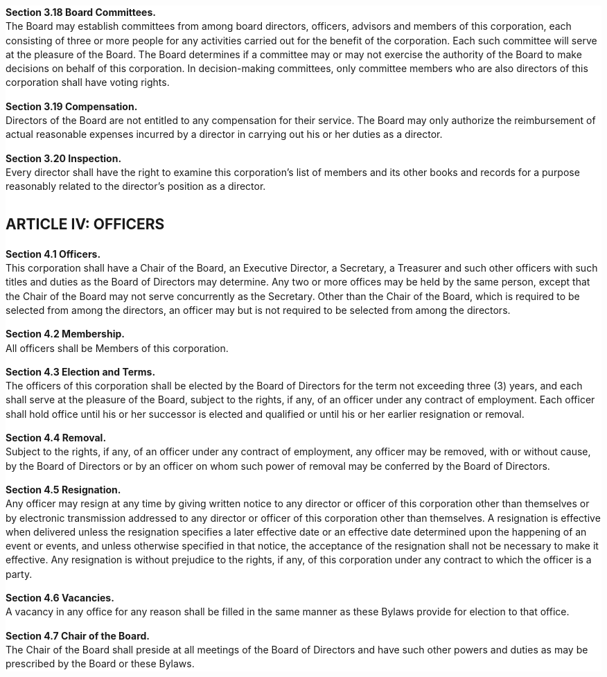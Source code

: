 **Section 3.18 Board Committees.**  
The Board may establish committees from among board directors, officers, advisors and members of this corporation, each consisting of three or more people for any activities carried out for the benefit of the corporation. Each such committee will serve at the pleasure of the Board. The Board determines if a committee may or may not exercise the authority of the Board to make decisions on behalf of this corporation. In decision-making committees, only committee members who are also directors of this corporation shall have voting rights.

**Section 3.19 Compensation.**  
Directors of the Board are not entitled to any compensation for their service. The Board may only authorize the reimbursement of actual reasonable expenses incurred by a director in carrying out his or her duties as a director.

**Section 3.20 Inspection.**  
Every director shall have the right to examine this corporation’s list of members and its other books and records for a purpose reasonably related to the director’s position as a director.


## ARTICLE IV: OFFICERS

**Section 4.1 Officers.**  
This corporation shall have a Chair of the Board, an Executive Director, a Secretary, a Treasurer and such other officers with such titles and duties as the Board of Directors may determine. Any two or more offices may be held by the same person, except that the Chair of the Board may not serve concurrently as the Secretary. Other than the Chair of the Board, which is required to be selected from among the directors, an officer may but is not required to be selected from among the directors.

**Section 4.2 Membership.**  
All officers shall be Members of this corporation.

**Section 4.3 Election and Terms.**  
The officers of this corporation shall be elected by the Board of Directors for the term not exceeding three (3) years, and each shall serve at the pleasure of the Board, subject to the rights, if any, of an officer under any contract of employment. Each officer shall hold office until his or her successor is elected and qualified or until his or her earlier resignation or removal.

**Section 4.4 Removal.**  
Subject to the rights, if any, of an officer under any contract of employment, any officer may be removed, with or without cause, by the Board of Directors or by an officer on whom such power of removal may be conferred by the Board of Directors.

**Section 4.5 Resignation.**  
Any officer may resign at any time by giving written notice to any director or officer of this corporation other than themselves or by electronic transmission addressed to any director or officer of this corporation other than themselves. A resignation is effective when delivered unless the resignation specifies a later effective date or an effective date determined upon the happening of an event or events, and unless otherwise specified in that notice, the acceptance of the resignation shall not be necessary to make it effective. Any resignation is without prejudice to the rights, if any, of this corporation under any contract to which the officer is a party.

**Section 4.6 Vacancies.**  
A vacancy in any office for any reason shall be filled in the same manner as these Bylaws provide for election to that office.

**Section 4.7 Chair of the Board.**  
The Chair of the Board shall preside at all meetings of the Board of Directors and have such other powers and duties as may be prescribed by the Board or these Bylaws.
